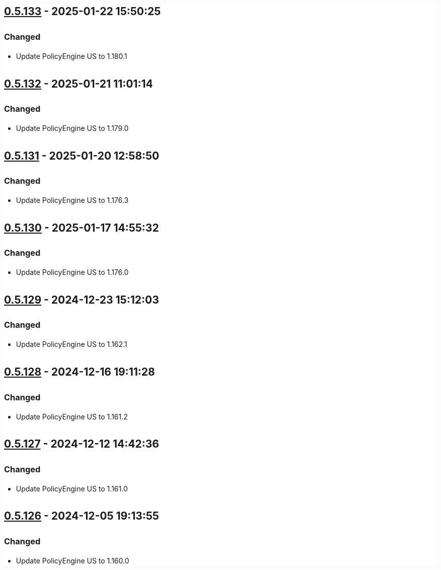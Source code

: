 ## [0.5.133] - 2025-01-22 15:50:25

### Changed

- Update PolicyEngine US to 1.180.1

## [0.5.132] - 2025-01-21 11:01:14

### Changed

- Update PolicyEngine US to 1.179.0

## [0.5.131] - 2025-01-20 12:58:50

### Changed

- Update PolicyEngine US to 1.176.3

## [0.5.130] - 2025-01-17 14:55:32

### Changed

- Update PolicyEngine US to 1.176.0

## [0.5.129] - 2024-12-23 15:12:03

### Changed

- Update PolicyEngine US to 1.162.1

## [0.5.128] - 2024-12-16 19:11:28

### Changed

- Update PolicyEngine US to 1.161.2

## [0.5.127] - 2024-12-12 14:42:36

### Changed

- Update PolicyEngine US to 1.161.0

## [0.5.126] - 2024-12-05 19:13:55

### Changed

- Update PolicyEngine US to 1.160.0


[0.6.30]: https://github.com/PolicyEngine/policyengine-household-api/compare/0.6.29...0.6.30
[0.6.29]: https://github.com/PolicyEngine/policyengine-household-api/compare/0.6.28...0.6.29
[0.6.28]: https://github.com/PolicyEngine/policyengine-household-api/compare/0.6.27...0.6.28
[0.6.27]: https://github.com/PolicyEngine/policyengine-household-api/compare/0.6.26...0.6.27
[0.6.26]: https://github.com/PolicyEngine/policyengine-household-api/compare/0.6.25...0.6.26
[0.6.25]: https://github.com/PolicyEngine/policyengine-household-api/compare/0.6.24...0.6.25
[0.6.24]: https://github.com/PolicyEngine/policyengine-household-api/compare/0.6.23...0.6.24
[0.6.23]: https://github.com/PolicyEngine/policyengine-household-api/compare/0.6.22...0.6.23
[0.6.22]: https://github.com/PolicyEngine/policyengine-household-api/compare/0.6.21...0.6.22
[0.6.21]: https://github.com/PolicyEngine/policyengine-household-api/compare/0.6.20...0.6.21
[0.6.20]: https://github.com/PolicyEngine/policyengine-household-api/compare/0.6.19...0.6.20
[0.6.19]: https://github.com/PolicyEngine/policyengine-household-api/compare/0.6.18...0.6.19
[0.6.18]: https://github.com/PolicyEngine/policyengine-household-api/compare/0.6.17...0.6.18
[0.6.17]: https://github.com/PolicyEngine/policyengine-household-api/compare/0.6.16...0.6.17
[0.6.16]: https://github.com/PolicyEngine/policyengine-household-api/compare/0.6.15...0.6.16
[0.6.15]: https://github.com/PolicyEngine/policyengine-household-api/compare/0.6.14...0.6.15
[0.6.14]: https://github.com/PolicyEngine/policyengine-household-api/compare/0.6.13...0.6.14
[0.6.13]: https://github.com/PolicyEngine/policyengine-household-api/compare/0.6.12...0.6.13
[0.6.12]: https://github.com/PolicyEngine/policyengine-household-api/compare/0.6.11...0.6.12
[0.6.11]: https://github.com/PolicyEngine/policyengine-household-api/compare/0.6.10...0.6.11
[0.6.10]: https://github.com/PolicyEngine/policyengine-household-api/compare/0.6.9...0.6.10
[0.6.9]: https://github.com/PolicyEngine/policyengine-household-api/compare/0.6.8...0.6.9
[0.6.8]: https://github.com/PolicyEngine/policyengine-household-api/compare/0.6.7...0.6.8
[0.6.7]: https://github.com/PolicyEngine/policyengine-household-api/compare/0.6.6...0.6.7
[0.6.6]: https://github.com/PolicyEngine/policyengine-household-api/compare/0.6.5...0.6.6
[0.6.5]: https://github.com/PolicyEngine/policyengine-household-api/compare/0.6.4...0.6.5
[0.6.4]: https://github.com/PolicyEngine/policyengine-household-api/compare/0.6.3...0.6.4
[0.6.3]: https://github.com/PolicyEngine/policyengine-household-api/compare/0.6.2...0.6.3
[0.6.2]: https://github.com/PolicyEngine/policyengine-household-api/compare/0.6.1...0.6.2
[0.6.1]: https://github.com/PolicyEngine/policyengine-household-api/compare/0.6.0...0.6.1
[0.6.0]: https://github.com/PolicyEngine/policyengine-household-api/compare/0.5.155...0.6.0
[0.5.155]: https://github.com/PolicyEngine/policyengine-household-api/compare/0.5.154...0.5.155
[0.5.154]: https://github.com/PolicyEngine/policyengine-household-api/compare/0.5.153...0.5.154
[0.5.153]: https://github.com/PolicyEngine/policyengine-household-api/compare/0.5.152...0.5.153
[0.5.152]: https://github.com/PolicyEngine/policyengine-household-api/compare/0.5.151...0.5.152
[0.5.151]: https://github.com/PolicyEngine/policyengine-household-api/compare/0.5.150...0.5.151
[0.5.150]: https://github.com/PolicyEngine/policyengine-household-api/compare/0.5.149...0.5.150
[0.5.149]: https://github.com/PolicyEngine/policyengine-household-api/compare/0.5.148...0.5.149
[0.5.148]: https://github.com/PolicyEngine/policyengine-household-api/compare/0.5.147...0.5.148
[0.5.147]: https://github.com/PolicyEngine/policyengine-household-api/compare/0.5.146...0.5.147
[0.5.146]: https://github.com/PolicyEngine/policyengine-household-api/compare/0.5.145...0.5.146
[0.5.145]: https://github.com/PolicyEngine/policyengine-household-api/compare/0.5.144...0.5.145
[0.5.144]: https://github.com/PolicyEngine/policyengine-household-api/compare/0.5.143...0.5.144
[0.5.143]: https://github.com/PolicyEngine/policyengine-household-api/compare/0.5.142...0.5.143
[0.5.142]: https://github.com/PolicyEngine/policyengine-household-api/compare/0.5.141...0.5.142
[0.5.141]: https://github.com/PolicyEngine/policyengine-household-api/compare/0.5.140...0.5.141
[0.5.140]: https://github.com/PolicyEngine/policyengine-household-api/compare/0.5.139...0.5.140
[0.5.139]: https://github.com/PolicyEngine/policyengine-household-api/compare/0.5.138...0.5.139
[0.5.138]: https://github.com/PolicyEngine/policyengine-household-api/compare/0.5.137...0.5.138
[0.5.137]: https://github.com/PolicyEngine/policyengine-household-api/compare/0.5.136...0.5.137
[0.5.136]: https://github.com/PolicyEngine/policyengine-household-api/compare/0.5.135...0.5.136
[0.5.135]: https://github.com/PolicyEngine/policyengine-household-api/compare/0.5.134...0.5.135
[0.5.134]: https://github.com/PolicyEngine/policyengine-household-api/compare/0.5.133...0.5.134
[0.5.133]: https://github.com/PolicyEngine/policyengine-household-api/compare/0.5.132...0.5.133
[0.5.132]: https://github.com/PolicyEngine/policyengine-household-api/compare/0.5.131...0.5.132
[0.5.131]: https://github.com/PolicyEngine/policyengine-household-api/compare/0.5.130...0.5.131
[0.5.130]: https://github.com/PolicyEngine/policyengine-household-api/compare/0.5.129...0.5.130
[0.5.129]: https://github.com/PolicyEngine/policyengine-household-api/compare/0.5.128...0.5.129
[0.5.128]: https://github.com/PolicyEngine/policyengine-household-api/compare/0.5.127...0.5.128
[0.5.127]: https://github.com/PolicyEngine/policyengine-household-api/compare/0.5.126...0.5.127
[0.5.126]: https://github.com/PolicyEngine/policyengine-household-api/compare/0.5.125...0.5.126
[0.5.125]: https://github.com/PolicyEngine/policyengine-household-api/compare/0.5.124...0.5.125
[0.5.124]: https://github.com/PolicyEngine/policyengine-household-api/compare/0.5.123...0.5.124
[0.5.123]: https://github.com/PolicyEngine/policyengine-household-api/compare/0.5.122...0.5.123
[0.5.122]: https://github.com/PolicyEngine/policyengine-household-api/compare/0.5.121...0.5.122
[0.5.121]: https://github.com/PolicyEngine/policyengine-household-api/compare/0.5.120...0.5.121
[0.5.120]: https://github.com/PolicyEngine/policyengine-household-api/compare/0.5.119...0.5.120
[0.5.119]: https://github.com/PolicyEngine/policyengine-household-api/compare/0.5.118...0.5.119
[0.5.118]: https://github.com/PolicyEngine/policyengine-household-api/compare/0.5.117...0.5.118
[0.5.117]: https://github.com/PolicyEngine/policyengine-household-api/compare/0.5.116...0.5.117
[0.5.116]: https://github.com/PolicyEngine/policyengine-household-api/compare/0.5.115...0.5.116
[0.5.115]: https://github.com/PolicyEngine/policyengine-household-api/compare/0.5.114...0.5.115
[0.5.114]: https://github.com/PolicyEngine/policyengine-household-api/compare/0.5.113...0.5.114
[0.5.113]: https://github.com/PolicyEngine/policyengine-household-api/compare/0.5.112...0.5.113
[0.5.112]: https://github.com/PolicyEngine/policyengine-household-api/compare/0.5.111...0.5.112
[0.5.111]: https://github.com/PolicyEngine/policyengine-household-api/compare/0.5.110...0.5.111
[0.5.110]: https://github.com/PolicyEngine/policyengine-household-api/compare/0.5.109...0.5.110
[0.5.109]: https://github.com/PolicyEngine/policyengine-household-api/compare/0.5.108...0.5.109
[0.5.108]: https://github.com/PolicyEngine/policyengine-household-api/compare/0.5.107...0.5.108
[0.5.107]: https://github.com/PolicyEngine/policyengine-household-api/compare/0.5.106...0.5.107
[0.5.106]: https://github.com/PolicyEngine/policyengine-household-api/compare/0.5.105...0.5.106
[0.5.105]: https://github.com/PolicyEngine/policyengine-household-api/compare/0.5.104...0.5.105
[0.5.104]: https://github.com/PolicyEngine/policyengine-household-api/compare/0.5.103...0.5.104
[0.5.103]: https://github.com/PolicyEngine/policyengine-household-api/compare/0.5.102...0.5.103
[0.5.102]: https://github.com/PolicyEngine/policyengine-household-api/compare/0.5.101...0.5.102
[0.5.101]: https://github.com/PolicyEngine/policyengine-household-api/compare/0.5.100...0.5.101
[0.5.100]: https://github.com/PolicyEngine/policyengine-household-api/compare/0.5.99...0.5.100
[0.5.99]: https://github.com/PolicyEngine/policyengine-household-api/compare/0.5.98...0.5.99
[0.5.98]: https://github.com/PolicyEngine/policyengine-household-api/compare/0.5.97...0.5.98
[0.5.97]: https://github.com/PolicyEngine/policyengine-household-api/compare/0.5.96...0.5.97
[0.5.96]: https://github.com/PolicyEngine/policyengine-household-api/compare/0.5.95...0.5.96
[0.5.95]: https://github.com/PolicyEngine/policyengine-household-api/compare/0.5.94...0.5.95
[0.5.94]: https://github.com/PolicyEngine/policyengine-household-api/compare/0.5.93...0.5.94
[0.5.93]: https://github.com/PolicyEngine/policyengine-household-api/compare/0.5.92...0.5.93
[0.5.92]: https://github.com/PolicyEngine/policyengine-household-api/compare/0.5.91...0.5.92
[0.5.91]: https://github.com/PolicyEngine/policyengine-household-api/compare/0.5.90...0.5.91
[0.5.90]: https://github.com/PolicyEngine/policyengine-household-api/compare/0.5.89...0.5.90
[0.5.89]: https://github.com/PolicyEngine/policyengine-household-api/compare/0.5.88...0.5.89
[0.5.88]: https://github.com/PolicyEngine/policyengine-household-api/compare/0.5.87...0.5.88
[0.5.87]: https://github.com/PolicyEngine/policyengine-household-api/compare/0.5.86...0.5.87
[0.5.86]: https://github.com/PolicyEngine/policyengine-household-api/compare/0.5.85...0.5.86
[0.5.85]: https://github.com/PolicyEngine/policyengine-household-api/compare/0.5.84...0.5.85
[0.5.84]: https://github.com/PolicyEngine/policyengine-household-api/compare/0.5.83...0.5.84
[0.5.83]: https://github.com/PolicyEngine/policyengine-household-api/compare/0.5.82...0.5.83
[0.5.82]: https://github.com/PolicyEngine/policyengine-household-api/compare/0.5.81...0.5.82
[0.5.81]: https://github.com/PolicyEngine/policyengine-household-api/compare/0.5.80...0.5.81
[0.5.80]: https://github.com/PolicyEngine/policyengine-household-api/compare/0.5.79...0.5.80
[0.5.79]: https://github.com/PolicyEngine/policyengine-household-api/compare/0.5.78...0.5.79
[0.5.78]: https://github.com/PolicyEngine/policyengine-household-api/compare/0.5.77...0.5.78
[0.5.77]: https://github.com/PolicyEngine/policyengine-household-api/compare/0.5.76...0.5.77
[0.5.76]: https://github.com/PolicyEngine/policyengine-household-api/compare/0.5.75...0.5.76
[0.5.75]: https://github.com/PolicyEngine/policyengine-household-api/compare/0.5.74...0.5.75
[0.5.74]: https://github.com/PolicyEngine/policyengine-household-api/compare/0.5.73...0.5.74
[0.5.73]: https://github.com/PolicyEngine/policyengine-household-api/compare/0.5.72...0.5.73
[0.5.72]: https://github.com/PolicyEngine/policyengine-household-api/compare/0.5.71...0.5.72
[0.5.71]: https://github.com/PolicyEngine/policyengine-household-api/compare/0.5.70...0.5.71
[0.5.70]: https://github.com/PolicyEngine/policyengine-household-api/compare/0.5.69...0.5.70
[0.5.69]: https://github.com/PolicyEngine/policyengine-household-api/compare/0.5.68...0.5.69
[0.5.68]: https://github.com/PolicyEngine/policyengine-household-api/compare/0.5.67...0.5.68
[0.5.67]: https://github.com/PolicyEngine/policyengine-household-api/compare/0.5.66...0.5.67
[0.5.66]: https://github.com/PolicyEngine/policyengine-household-api/compare/0.5.65...0.5.66
[0.5.65]: https://github.com/PolicyEngine/policyengine-household-api/compare/0.5.64...0.5.65
[0.5.64]: https://github.com/PolicyEngine/policyengine-household-api/compare/0.5.63...0.5.64
[0.5.63]: https://github.com/PolicyEngine/policyengine-household-api/compare/0.5.62...0.5.63
[0.5.62]: https://github.com/PolicyEngine/policyengine-household-api/compare/0.5.61...0.5.62
[0.5.61]: https://github.com/PolicyEngine/policyengine-household-api/compare/0.5.60...0.5.61
[0.5.60]: https://github.com/PolicyEngine/policyengine-household-api/compare/0.5.59...0.5.60
[0.5.59]: https://github.com/PolicyEngine/policyengine-household-api/compare/0.5.58...0.5.59
[0.5.58]: https://github.com/PolicyEngine/policyengine-household-api/compare/0.5.57...0.5.58
[0.5.57]: https://github.com/PolicyEngine/policyengine-household-api/compare/0.5.56...0.5.57
[0.5.56]: https://github.com/PolicyEngine/policyengine-household-api/compare/0.5.55...0.5.56
[0.5.55]: https://github.com/PolicyEngine/policyengine-household-api/compare/0.5.54...0.5.55
[0.5.54]: https://github.com/PolicyEngine/policyengine-household-api/compare/0.5.53...0.5.54
[0.5.53]: https://github.com/PolicyEngine/policyengine-household-api/compare/0.5.52...0.5.53
[0.5.52]: https://github.com/PolicyEngine/policyengine-household-api/compare/0.5.51...0.5.52
[0.5.51]: https://github.com/PolicyEngine/policyengine-household-api/compare/0.5.50...0.5.51
[0.5.50]: https://github.com/PolicyEngine/policyengine-household-api/compare/0.5.49...0.5.50
[0.5.49]: https://github.com/PolicyEngine/policyengine-household-api/compare/0.5.48...0.5.49
[0.5.48]: https://github.com/PolicyEngine/policyengine-household-api/compare/0.5.47...0.5.48
[0.5.47]: https://github.com/PolicyEngine/policyengine-household-api/compare/0.5.46...0.5.47
[0.5.46]: https://github.com/PolicyEngine/policyengine-household-api/compare/0.5.45...0.5.46
[0.5.45]: https://github.com/PolicyEngine/policyengine-household-api/compare/0.5.44...0.5.45
[0.5.44]: https://github.com/PolicyEngine/policyengine-household-api/compare/0.5.43...0.5.44
[0.5.43]: https://github.com/PolicyEngine/policyengine-household-api/compare/0.5.42...0.5.43
[0.5.42]: https://github.com/PolicyEngine/policyengine-household-api/compare/0.5.41...0.5.42
[0.5.41]: https://github.com/PolicyEngine/policyengine-household-api/compare/0.5.40...0.5.41
[0.5.40]: https://github.com/PolicyEngine/policyengine-household-api/compare/0.5.39...0.5.40
[0.5.39]: https://github.com/PolicyEngine/policyengine-household-api/compare/0.5.38...0.5.39
[0.5.38]: https://github.com/PolicyEngine/policyengine-household-api/compare/0.5.37...0.5.38
[0.5.37]: https://github.com/PolicyEngine/policyengine-household-api/compare/0.5.36...0.5.37
[0.5.36]: https://github.com/PolicyEngine/policyengine-household-api/compare/0.5.35...0.5.36
[0.5.35]: https://github.com/PolicyEngine/policyengine-household-api/compare/0.5.34...0.5.35
[0.5.34]: https://github.com/PolicyEngine/policyengine-household-api/compare/0.5.33...0.5.34
[0.5.33]: https://github.com/PolicyEngine/policyengine-household-api/compare/0.5.32...0.5.33
[0.5.32]: https://github.com/PolicyEngine/policyengine-household-api/compare/0.5.31...0.5.32
[0.5.31]: https://github.com/PolicyEngine/policyengine-household-api/compare/0.5.30...0.5.31
[0.5.30]: https://github.com/PolicyEngine/policyengine-household-api/compare/0.5.29...0.5.30
[0.5.29]: https://github.com/PolicyEngine/policyengine-household-api/compare/0.5.28...0.5.29
[0.5.28]: https://github.com/PolicyEngine/policyengine-household-api/compare/0.5.27...0.5.28
[0.5.27]: https://github.com/PolicyEngine/policyengine-household-api/compare/0.5.26...0.5.27
[0.5.26]: https://github.com/PolicyEngine/policyengine-household-api/compare/0.5.25...0.5.26
[0.5.25]: https://github.com/PolicyEngine/policyengine-household-api/compare/0.5.24...0.5.25
[0.5.24]: https://github.com/PolicyEngine/policyengine-household-api/compare/0.5.23...0.5.24
[0.5.23]: https://github.com/PolicyEngine/policyengine-household-api/compare/0.5.22...0.5.23
[0.5.22]: https://github.com/PolicyEngine/policyengine-household-api/compare/0.5.21...0.5.22
[0.5.21]: https://github.com/PolicyEngine/policyengine-household-api/compare/0.5.20...0.5.21
[0.5.20]: https://github.com/PolicyEngine/policyengine-household-api/compare/0.5.19...0.5.20
[0.5.19]: https://github.com/PolicyEngine/policyengine-household-api/compare/0.5.18...0.5.19
[0.5.18]: https://github.com/PolicyEngine/policyengine-household-api/compare/0.5.17...0.5.18
[0.5.17]: https://github.com/PolicyEngine/policyengine-household-api/compare/0.5.16...0.5.17
[0.5.16]: https://github.com/PolicyEngine/policyengine-household-api/compare/0.5.15...0.5.16
[0.5.15]: https://github.com/PolicyEngine/policyengine-household-api/compare/0.5.14...0.5.15
[0.5.14]: https://github.com/PolicyEngine/policyengine-household-api/compare/0.5.13...0.5.14
[0.5.13]: https://github.com/PolicyEngine/policyengine-household-api/compare/0.5.12...0.5.13
[0.5.12]: https://github.com/PolicyEngine/policyengine-household-api/compare/0.5.11...0.5.12
[0.5.11]: https://github.com/PolicyEngine/policyengine-household-api/compare/0.5.10...0.5.11
[0.5.10]: https://github.com/PolicyEngine/policyengine-household-api/compare/0.5.9...0.5.10
[0.5.9]: https://github.com/PolicyEngine/policyengine-household-api/compare/0.5.8...0.5.9
[0.5.8]: https://github.com/PolicyEngine/policyengine-household-api/compare/0.5.7...0.5.8
[0.5.7]: https://github.com/PolicyEngine/policyengine-household-api/compare/0.5.6...0.5.7
[0.5.6]: https://github.com/PolicyEngine/policyengine-household-api/compare/0.5.5...0.5.6
[0.5.5]: https://github.com/PolicyEngine/policyengine-household-api/compare/0.5.4...0.5.5
[0.5.4]: https://github.com/PolicyEngine/policyengine-household-api/compare/0.5.3...0.5.4
[0.5.3]: https://github.com/PolicyEngine/policyengine-household-api/compare/0.5.2...0.5.3
[0.5.2]: https://github.com/PolicyEngine/policyengine-household-api/compare/0.5.1...0.5.2
[0.5.1]: https://github.com/PolicyEngine/policyengine-household-api/compare/0.5.0...0.5.1
[0.5.0]: https://github.com/PolicyEngine/policyengine-household-api/compare/0.4.0...0.5.0
[0.4.0]: https://github.com/PolicyEngine/policyengine-household-api/compare/0.3.10...0.4.0
[0.3.10]: https://github.com/PolicyEngine/policyengine-household-api/compare/0.3.9...0.3.10
[0.3.9]: https://github.com/PolicyEngine/policyengine-household-api/compare/0.3.8...0.3.9
[0.3.8]: https://github.com/PolicyEngine/policyengine-household-api/compare/0.3.7...0.3.8
[0.3.7]: https://github.com/PolicyEngine/policyengine-household-api/compare/0.3.6...0.3.7
[0.3.6]: https://github.com/PolicyEngine/policyengine-household-api/compare/0.3.5...0.3.6
[0.3.5]: https://github.com/PolicyEngine/policyengine-household-api/compare/0.3.4...0.3.5
[0.3.4]: https://github.com/PolicyEngine/policyengine-household-api/compare/0.3.3...0.3.4
[0.3.3]: https://github.com/PolicyEngine/policyengine-household-api/compare/0.3.2...0.3.3
[0.3.2]: https://github.com/PolicyEngine/policyengine-household-api/compare/0.3.1...0.3.2
[0.3.1]: https://github.com/PolicyEngine/policyengine-household-api/compare/0.3.0...0.3.1
[0.3.0]: https://github.com/PolicyEngine/policyengine-household-api/compare/0.2.8...0.3.0
[0.2.8]: https://github.com/PolicyEngine/policyengine-household-api/compare/0.2.7...0.2.8
[0.2.7]: https://github.com/PolicyEngine/policyengine-household-api/compare/0.2.6...0.2.7
[0.2.6]: https://github.com/PolicyEngine/policyengine-household-api/compare/0.2.5...0.2.6
[0.2.5]: https://github.com/PolicyEngine/policyengine-household-api/compare/0.2.4...0.2.5
[0.2.4]: https://github.com/PolicyEngine/policyengine-household-api/compare/0.2.3...0.2.4
[0.2.3]: https://github.com/PolicyEngine/policyengine-household-api/compare/0.2.2...0.2.3
[0.2.2]: https://github.com/PolicyEngine/policyengine-household-api/compare/0.2.1...0.2.2
[0.2.1]: https://github.com/PolicyEngine/policyengine-household-api/compare/0.2.0...0.2.1
[0.2.0]: https://github.com/PolicyEngine/policyengine-household-api/compare/0.1.9...0.2.0
[0.1.9]: https://github.com/PolicyEngine/policyengine-household-api/compare/0.1.8...0.1.9
[0.1.8]: https://github.com/PolicyEngine/policyengine-household-api/compare/0.1.7...0.1.8
[0.1.7]: https://github.com/PolicyEngine/policyengine-household-api/compare/0.1.6...0.1.7
[0.1.6]: https://github.com/PolicyEngine/policyengine-household-api/compare/0.1.5...0.1.6
[0.1.5]: https://github.com/PolicyEngine/policyengine-household-api/compare/0.1.4...0.1.5
[0.1.4]: https://github.com/PolicyEngine/policyengine-household-api/compare/0.1.3...0.1.4
[0.1.3]: https://github.com/PolicyEngine/policyengine-household-api/compare/0.1.2...0.1.3
[0.1.2]: https://github.com/PolicyEngine/policyengine-household-api/compare/0.1.1...0.1.2
[0.1.1]: https://github.com/PolicyEngine/policyengine-household-api/compare/0.1.0...0.1.1